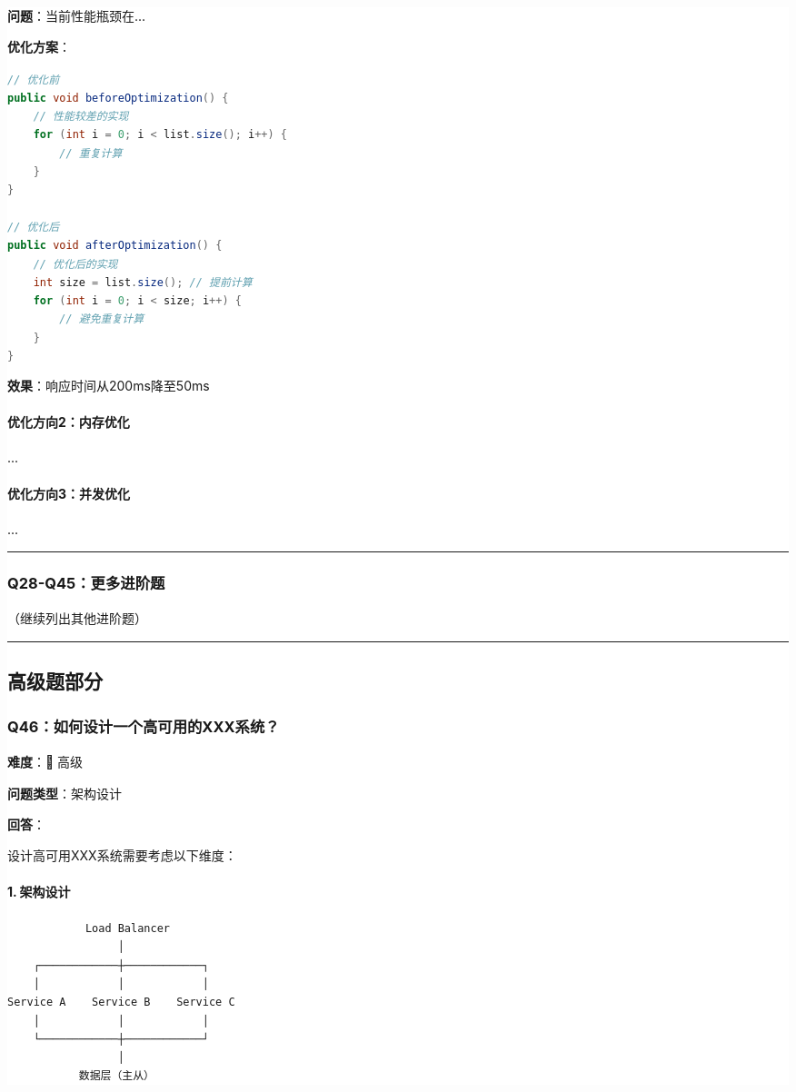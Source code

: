 **问题**：当前性能瓶颈在...

**优化方案**：

```java
// 优化前
public void beforeOptimization() {
    // 性能较差的实现
    for (int i = 0; i < list.size(); i++) {
        // 重复计算
    }
}

// 优化后
public void afterOptimization() {
    // 优化后的实现
    int size = list.size(); // 提前计算
    for (int i = 0; i < size; i++) {
        // 避免重复计算
    }
}
```

**效果**：响应时间从200ms降至50ms

#### 优化方向2：内存优化

...

#### 优化方向3：并发优化

...

---

### Q28-Q45：更多进阶题

（继续列出其他进阶题）

---

## 高级题部分

### Q46：如何设计一个高可用的XXX系统？

**难度**：🔴 高级

**问题类型**：架构设计

**回答**：

设计高可用XXX系统需要考虑以下维度：

#### 1. 架构设计

```
            Load Balancer
                 │
    ┌────────────┼────────────┐
    │            │            │
Service A    Service B    Service C
    │            │            │
    └────────────┼────────────┘
                 │
           数据层（主从）
```
